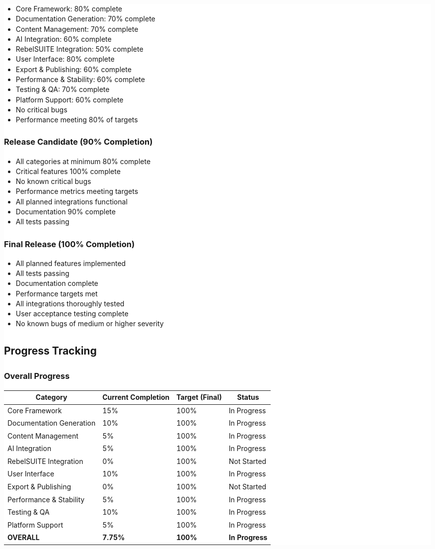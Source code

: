 - Core Framework: 80% complete
- Documentation Generation: 70% complete
- Content Management: 70% complete
- AI Integration: 60% complete
- RebelSUITE Integration: 50% complete
- User Interface: 80% complete
- Export & Publishing: 60% complete
- Performance & Stability: 60% complete
- Testing & QA: 70% complete
- Platform Support: 60% complete
- No critical bugs
- Performance meeting 80% of targets

### Release Candidate (90% Completion)

- All categories at minimum 80% complete
- Critical features 100% complete
- No known critical bugs
- Performance metrics meeting targets
- All planned integrations functional
- Documentation 90% complete
- All tests passing

### Final Release (100% Completion)

- All planned features implemented
- All tests passing
- Documentation complete
- Performance targets met
- All integrations thoroughly tested
- User acceptance testing complete
- No known bugs of medium or higher severity

## Progress Tracking

### Overall Progress

| Category | Current Completion | Target (Final) | Status |
|----------|-------------------|---------------|--------|
| Core Framework | 15% | 100% | In Progress |
| Documentation Generation | 10% | 100% | In Progress |
| Content Management | 5% | 100% | In Progress |
| AI Integration | 5% | 100% | In Progress |
| RebelSUITE Integration | 0% | 100% | Not Started |
| User Interface | 10% | 100% | In Progress |
| Export & Publishing | 0% | 100% | Not Started |
| Performance & Stability | 5% | 100% | In Progress |
| Testing & QA | 10% | 100% | In Progress |
| Platform Support | 5% | 100% | In Progress |
| **OVERALL** | **7.75%** | **100%** | **In Progress** |

